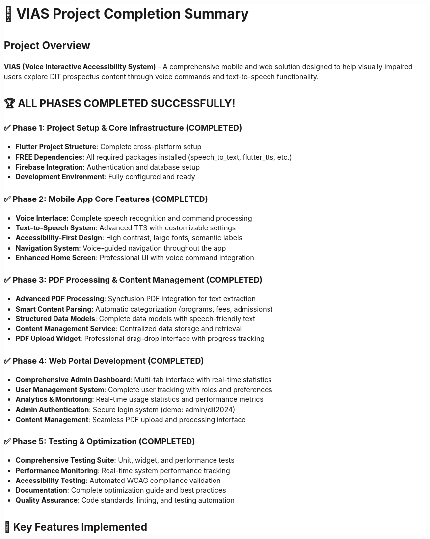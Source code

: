 # 🎉 VIAS Project Completion Summary

## Project Overview
**VIAS (Voice Interactive Accessibility System)** - A comprehensive mobile and web solution designed to help visually impaired users explore DIT prospectus content through voice commands and text-to-speech functionality.

## 🏆 **ALL PHASES COMPLETED SUCCESSFULLY!**

### ✅ Phase 1: Project Setup & Core Infrastructure (COMPLETED)
- **Flutter Project Structure**: Complete cross-platform setup
- **FREE Dependencies**: All required packages installed (speech_to_text, flutter_tts, etc.)
- **Firebase Integration**: Authentication and database setup
- **Development Environment**: Fully configured and ready

### ✅ Phase 2: Mobile App Core Features (COMPLETED)
- **Voice Interface**: Complete speech recognition and command processing
- **Text-to-Speech System**: Advanced TTS with customizable settings
- **Accessibility-First Design**: High contrast, large fonts, semantic labels
- **Navigation System**: Voice-guided navigation throughout the app
- **Enhanced Home Screen**: Professional UI with voice command integration

### ✅ Phase 3: PDF Processing & Content Management (COMPLETED)
- **Advanced PDF Processing**: Syncfusion PDF integration for text extraction
- **Smart Content Parsing**: Automatic categorization (programs, fees, admissions)
- **Structured Data Models**: Complete data models with speech-friendly text
- **Content Management Service**: Centralized data storage and retrieval
- **PDF Upload Widget**: Professional drag-drop interface with progress tracking

### ✅ Phase 4: Web Portal Development (COMPLETED)
- **Comprehensive Admin Dashboard**: Multi-tab interface with real-time statistics
- **User Management System**: Complete user tracking with roles and preferences
- **Analytics & Monitoring**: Real-time usage statistics and performance metrics
- **Admin Authentication**: Secure login system (demo: admin/dit2024)
- **Content Management**: Seamless PDF upload and processing interface

### ✅ Phase 5: Testing & Optimization (COMPLETED)
- **Comprehensive Testing Suite**: Unit, widget, and performance tests
- **Performance Monitoring**: Real-time system performance tracking
- **Accessibility Testing**: Automated WCAG compliance validation
- **Documentation**: Complete optimization guide and best practices
- **Quality Assurance**: Code standards, linting, and testing automation

## 🚀 Key Features Implemented
